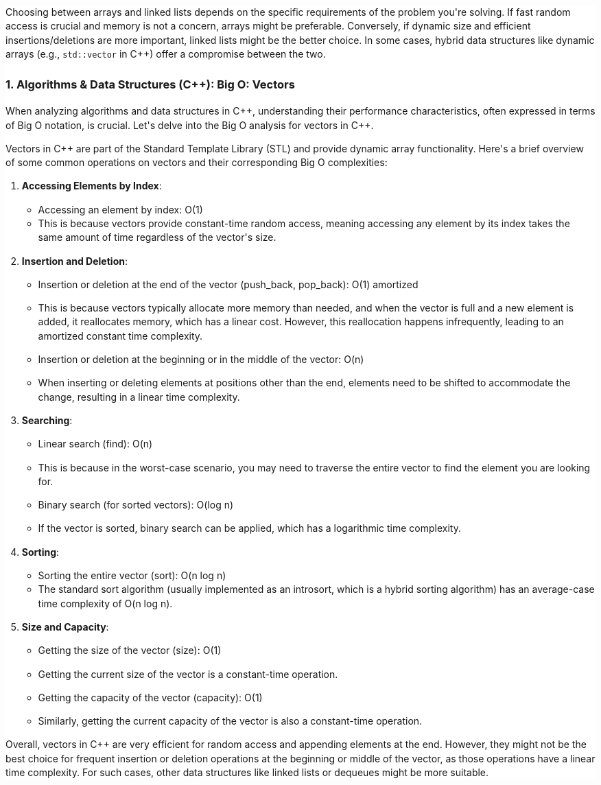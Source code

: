Choosing between arrays and linked lists depends on the specific requirements of the problem you're solving. If fast random access is crucial and memory is not a concern, arrays might be preferable. Conversely, if dynamic size and efficient insertions/deletions are more important, linked lists might be the better choice. In some cases, hybrid data structures like dynamic arrays (e.g., `std::vector` in C++) offer a compromise between the two.

### 1. Algorithms & Data Structures (C++): Big O: Vectors

When analyzing algorithms and data structures in C++, understanding their performance characteristics, often expressed in terms of Big O notation, is crucial. Let's delve into the Big O analysis for vectors in C++.

Vectors in C++ are part of the Standard Template Library (STL) and provide dynamic array functionality. Here's a brief overview of some common operations on vectors and their corresponding Big O complexities:

1. **Accessing Elements by Index**:
   * Accessing an element by index: O(1)
   * This is because vectors provide constant-time random access, meaning accessing any element by its index takes the same amount of time regardless of the vector's size.

2. **Insertion and Deletion**:
   * Insertion or deletion at the end of the vector (push_back, pop_back): O(1) amortized
   * This is because vectors typically allocate more memory than needed, and when the vector is full and a new element is added, it reallocates memory, which has a linear cost. However, this reallocation happens infrequently, leading to an amortized constant time complexity.

   * Insertion or deletion at the beginning or in the middle of the vector: O(n)
   * When inserting or deleting elements at positions other than the end, elements need to be shifted to accommodate the change, resulting in a linear time complexity.

3. **Searching**:
   * Linear search (find): O(n)
   * This is because in the worst-case scenario, you may need to traverse the entire vector to find the element you are looking for.

   * Binary search (for sorted vectors): O(log n)
   * If the vector is sorted, binary search can be applied, which has a logarithmic time complexity.

4. **Sorting**:
   * Sorting the entire vector (sort): O(n log n)
   * The standard sort algorithm (usually implemented as an introsort, which is a hybrid sorting algorithm) has an average-case time complexity of O(n log n).

5. **Size and Capacity**:
   * Getting the size of the vector (size): O(1)
   * Getting the current size of the vector is a constant-time operation.

   * Getting the capacity of the vector (capacity): O(1)
   * Similarly, getting the current capacity of the vector is also a constant-time operation.

Overall, vectors in C++ are very efficient for random access and appending elements at the end. However, they might not be the best choice for frequent insertion or deletion operations at the beginning or middle of the vector, as those operations have a linear time complexity. For such cases, other data structures like linked lists or dequeues might be more suitable.
